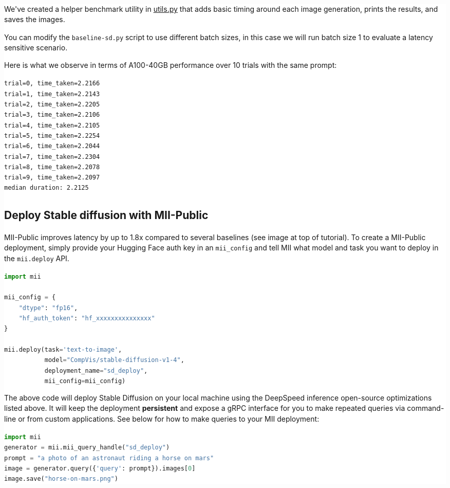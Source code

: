 We've created a helper benchmark utility in [utils.py](utils.py) that adds basic timing around each image generation, prints the results, and saves the images.

You can modify the `baseline-sd.py` script to use different batch sizes, in this case we will run batch size 1 to evaluate a latency sensitive scenario.

Here is what we observe in terms of A100-40GB performance over 10 trials with the same prompt:

```
trial=0, time_taken=2.2166
trial=1, time_taken=2.2143
trial=2, time_taken=2.2205
trial=3, time_taken=2.2106
trial=4, time_taken=2.2105
trial=5, time_taken=2.2254
trial=6, time_taken=2.2044
trial=7, time_taken=2.2304
trial=8, time_taken=2.2078
trial=9, time_taken=2.2097
median duration: 2.2125
```

## Deploy Stable diffusion with MII-Public

MII-Public improves latency by up to 1.8x compared to several baselines (see image at top of tutorial). To create a MII-Public deployment, simply provide your Hugging Face auth key in an `mii_config` and tell MII what model and task you want to deploy in the `mii.deploy` API.

```python
import mii

mii_config = {
    "dtype": "fp16",
    "hf_auth_token": "hf_xxxxxxxxxxxxxxx"
}

mii.deploy(task='text-to-image',
           model="CompVis/stable-diffusion-v1-4",
           deployment_name="sd_deploy",
           mii_config=mii_config)
```

The above code will deploy Stable Diffusion on your local machine using the DeepSpeed inference open-source optimizations listed above. It will keep the deployment **persistent** and expose a gRPC interface for you to make repeated queries via command-line or from custom applications. See below for how to make queries to your MII deployment:

```python
import mii
generator = mii.mii_query_handle("sd_deploy")
prompt = "a photo of an astronaut riding a horse on mars"
image = generator.query({'query': prompt}).images[0]
image.save("horse-on-mars.png")
```
